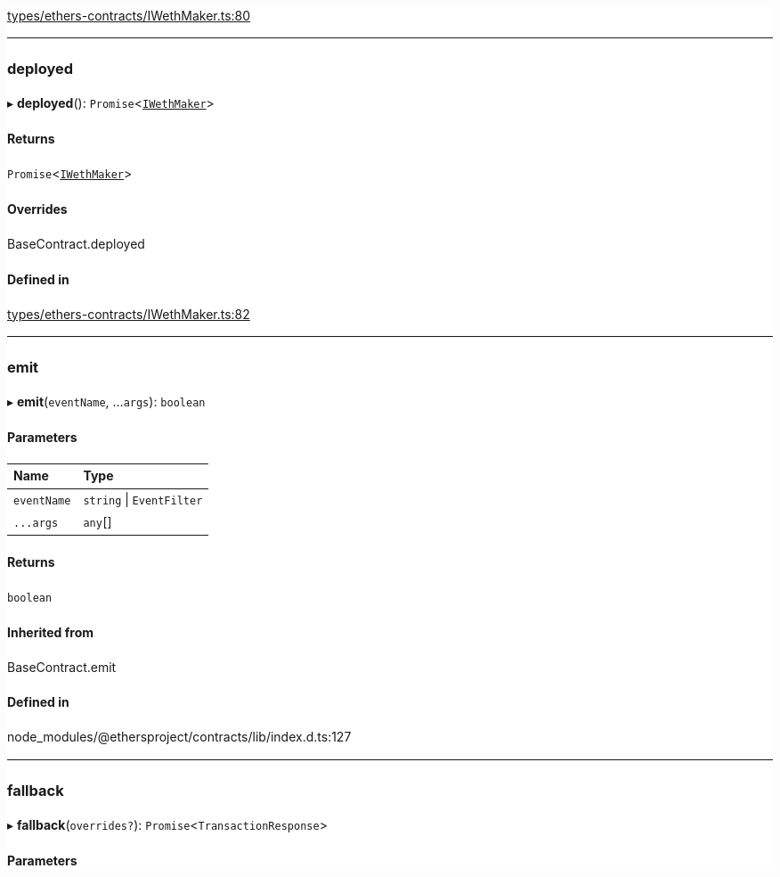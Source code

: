 [types/ethers-contracts/IWethMaker.ts:80](https://github.com/sambacha/chainlog-sushi/blob/bdcb16d/types/ethers-contracts/IWethMaker.ts#L80)

___

### deployed

▸ **deployed**(): `Promise`<[`IWethMaker`](IWethMaker.md)\>

#### Returns

`Promise`<[`IWethMaker`](IWethMaker.md)\>

#### Overrides

BaseContract.deployed

#### Defined in

[types/ethers-contracts/IWethMaker.ts:82](https://github.com/sambacha/chainlog-sushi/blob/bdcb16d/types/ethers-contracts/IWethMaker.ts#L82)

___

### emit

▸ **emit**(`eventName`, ...`args`): `boolean`

#### Parameters

| Name | Type |
| :------ | :------ |
| `eventName` | `string` \| `EventFilter` |
| `...args` | `any`[] |

#### Returns

`boolean`

#### Inherited from

BaseContract.emit

#### Defined in

node_modules/@ethersproject/contracts/lib/index.d.ts:127

___

### fallback

▸ **fallback**(`overrides?`): `Promise`<`TransactionResponse`\>

#### Parameters

